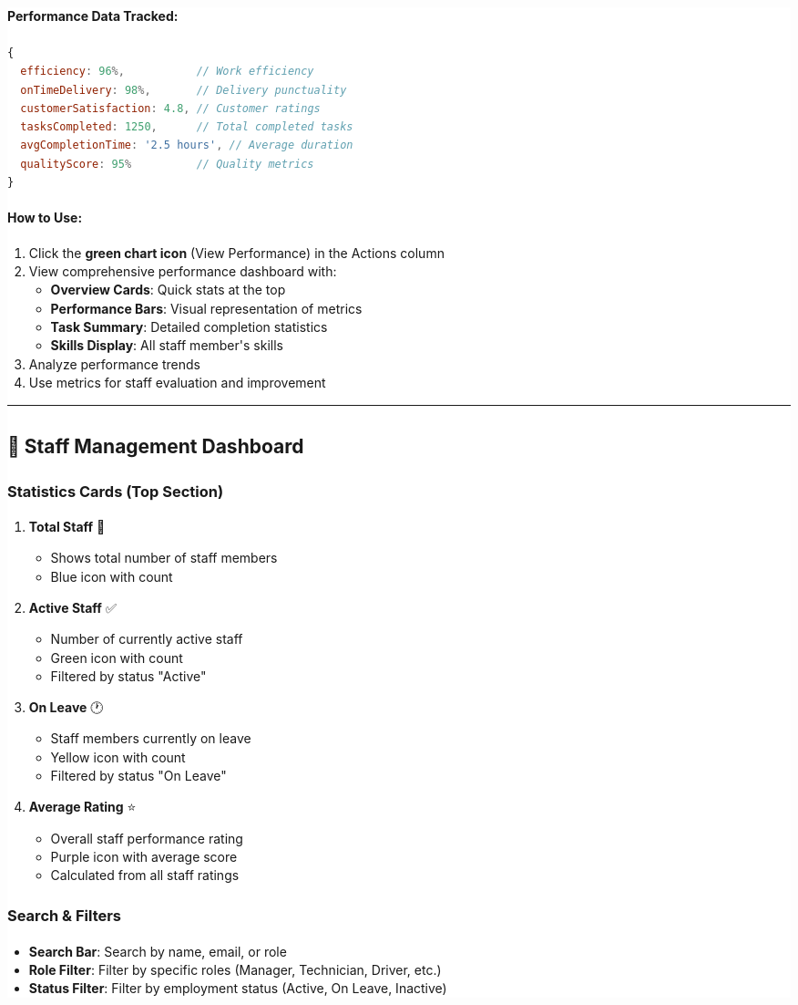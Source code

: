 #### Performance Data Tracked:
```javascript
{
  efficiency: 96%,           // Work efficiency
  onTimeDelivery: 98%,       // Delivery punctuality
  customerSatisfaction: 4.8, // Customer ratings
  tasksCompleted: 1250,      // Total completed tasks
  avgCompletionTime: '2.5 hours', // Average duration
  qualityScore: 95%          // Quality metrics
}
```

#### How to Use:
1. Click the **green chart icon** (View Performance) in the Actions column
2. View comprehensive performance dashboard with:
   - **Overview Cards**: Quick stats at the top
   - **Performance Bars**: Visual representation of metrics
   - **Task Summary**: Detailed completion statistics
   - **Skills Display**: All staff member's skills
3. Analyze performance trends
4. Use metrics for staff evaluation and improvement

---

## 🎨 Staff Management Dashboard

### Statistics Cards (Top Section)

1. **Total Staff** 👥
   - Shows total number of staff members
   - Blue icon with count

2. **Active Staff** ✅
   - Number of currently active staff
   - Green icon with count
   - Filtered by status "Active"

3. **On Leave** 🕐
   - Staff members currently on leave
   - Yellow icon with count
   - Filtered by status "On Leave"

4. **Average Rating** ⭐
   - Overall staff performance rating
   - Purple icon with average score
   - Calculated from all staff ratings

### Search & Filters

- **Search Bar**: Search by name, email, or role
- **Role Filter**: Filter by specific roles (Manager, Technician, Driver, etc.)
- **Status Filter**: Filter by employment status (Active, On Leave, Inactive)
